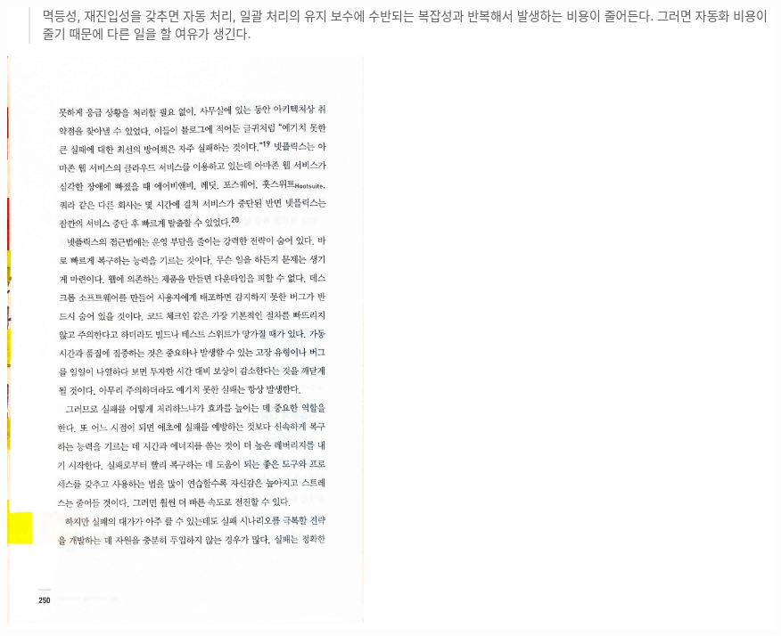> 멱등성, 재진입성을 갖추면 자동 처리, 일괄 처리의 유지 보수에 수반되는 복잡성과 반복해서 발생하는 비용이 줄어든다. 그러면 자동화 비용이 줄기 때문에 다른 일을 할 여유가 생긴다.

<img src="effective_engineer/69.jpg" alt="" width="400"/>
